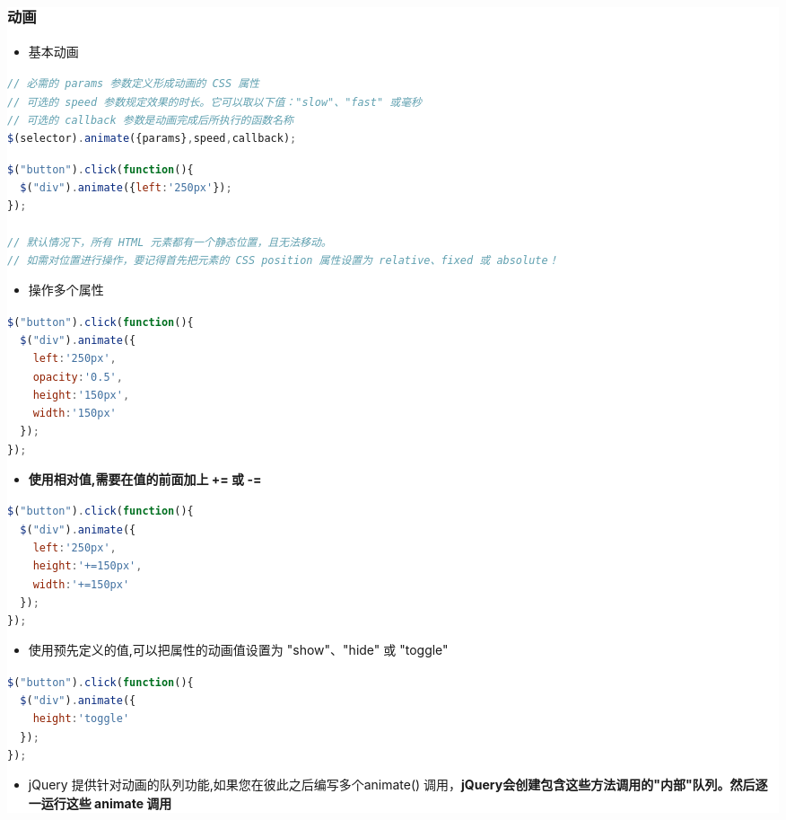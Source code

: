 ### 动画

- 基本动画

```js
// 必需的 params 参数定义形成动画的 CSS 属性
// 可选的 speed 参数规定效果的时长。它可以取以下值："slow"、"fast" 或毫秒
// 可选的 callback 参数是动画完成后所执行的函数名称
$(selector).animate({params},speed,callback);
```

```js
$("button").click(function(){
  $("div").animate({left:'250px'});
});

// 默认情况下，所有 HTML 元素都有一个静态位置，且无法移动。
// 如需对位置进行操作，要记得首先把元素的 CSS position 属性设置为 relative、fixed 或 absolute！
```

- 操作多个属性

```js
$("button").click(function(){
  $("div").animate({
    left:'250px',
    opacity:'0.5',
    height:'150px',
    width:'150px'
  });
});
```

- **使用相对值,需要在值的前面加上 += 或 -=**

```js
$("button").click(function(){
  $("div").animate({
    left:'250px',
    height:'+=150px',
    width:'+=150px'
  });
});
```

- 使用预先定义的值,可以把属性的动画值设置为 "show"、"hide" 或 "toggle"

```js
$("button").click(function(){
  $("div").animate({
    height:'toggle'
  });
});
```

- jQuery 提供针对动画的队列功能,如果您在彼此之后编写多个animate() 调用，**jQuery会创建包含这些方法调用的"内部"队列。然后逐一运行这些 animate 调用**
